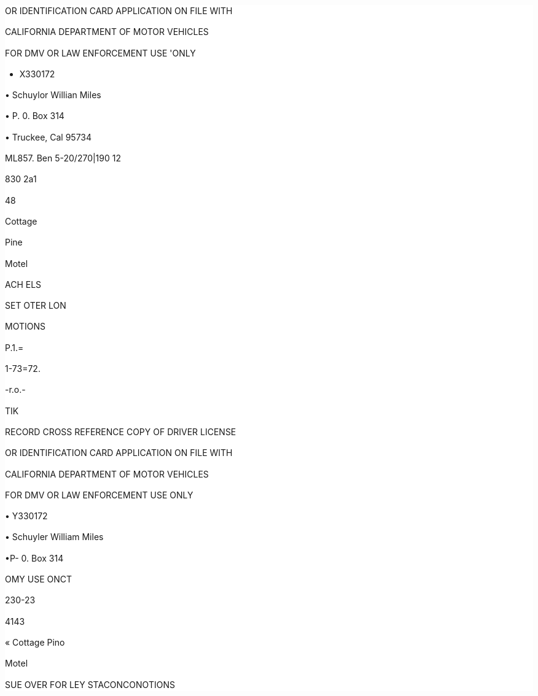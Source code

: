 OR IDENTIFICATION CARD APPLICATION ON FILE WITH

CALIFORNIA DEPARTMENT OF MOTOR VEHICLES

FOR DMV OR LAW ENFORCEMENT USE 'ONLY

- X330172

• Schuylor Willian Miles

• P. 0. Box 314

• Truckee, Cal 95734

ML857. Ben 5-20/270|190 12

830 2a1

48

Cottage

Pine

Motel

ACH ELS

SET OTER LON

MOTIONS

P.1.=

1-73=72.

-r.o.-

TIK

RECORD CROSS REFERENCE COPY OF DRIVER LICENSE

OR IDENTIFICATION CARD APPLICATION ON FILE WITH

CALIFORNIA DEPARTMENT OF MOTOR VEHICLES

FOR DMV OR LAW ENFORCEMENT USE ONLY

• Y330172

• Schuyler William Miles

•P- 0. Box 314

OMY USE ONCT

230-23

4143

« Cottage Pino

Motel

SUE OVER FOR LEY STACONCONOTIONS
